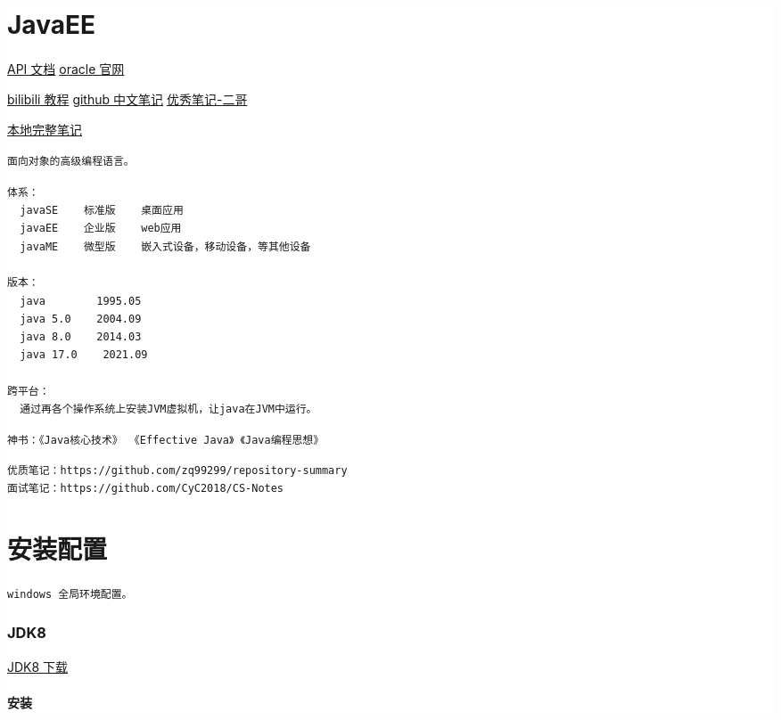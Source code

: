 


# JavaEE

[API 文档](https://docs.oracle.com/en/java/javase/17/docs/api/index.html)  [oracle 官网](http://www.oracle.com)

[bilibili 教程](https://www.bilibili.com/video/BV1PY411e7J6/)  [github 中文笔记](https://zq99299.github.io/java-tutorial/java/)  [优秀笔记-二哥](https://javabetter.cn/home.html)

[本地完整笔记](db\book\《Java从入门到精通(JDK17版)》_尚硅谷电子书.docx)

```
面向对象的高级编程语言。
```

```
体系：
  javaSE    标准版    桌面应用
  javaEE    企业版    web应用
  javaME    微型版    嵌入式设备，移动设备，等其他设备
  
版本：
  java        1995.05
  java 5.0    2004.09
  java 8.0    2014.03
  java 17.0    2021.09
  
跨平台：
  通过再各个操作系统上安装JVM虚拟机，让java在JVM中运行。
```

```
神书：《Java核心技术》 《Effective Java》 《Java编程思想》
```

````
优质笔记：https://github.com/zq99299/repository-summary
面试笔记：https://github.com/CyC2018/CS-Notes
````



# 安装配置

```
windows 全局环境配置。
```



### JDK8

[JDK8 下载](https://www.oracle.com/java/technologies/downloads/#java8)

#### 安装
